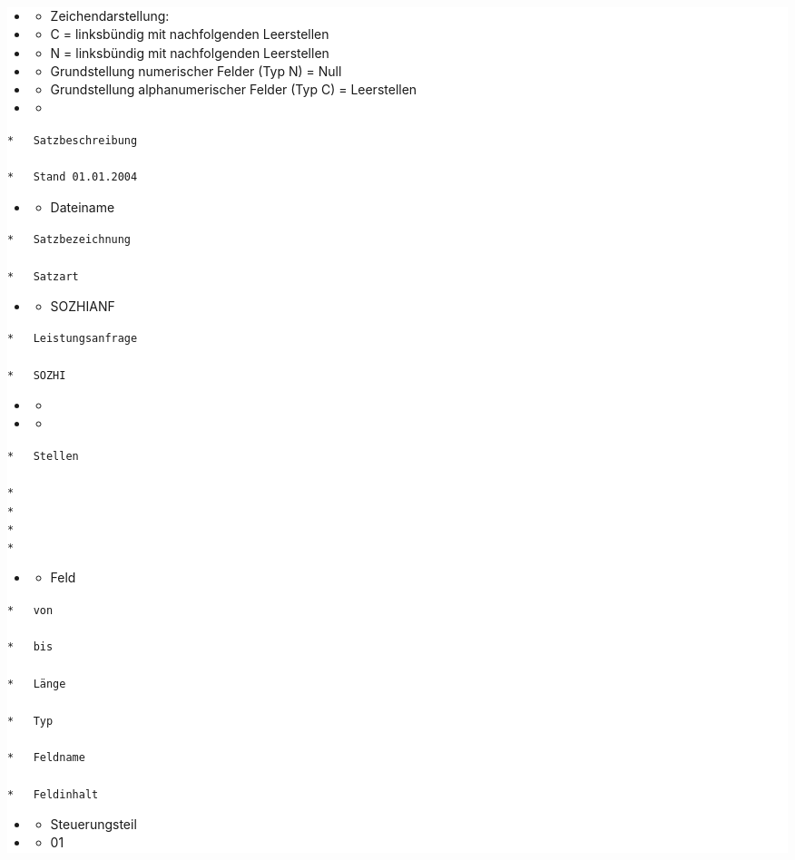 
*    *   Zeichendarstellung:


*    *   C = linksbündig mit nachfolgenden Leerstellen


*    *   N = linksbündig mit nachfolgenden Leerstellen


*    *   Grundstellung numerischer Felder (Typ N) = Null


*    *   Grundstellung alphanumerischer Felder (Typ C) = Leerstellen




*    *
    *   Satzbeschreibung

    *   Stand 01.01.2004


*    *   Dateiname

    *   Satzbezeichnung

    *   Satzart


*    *   SOZHIANF

    *   Leistungsanfrage

    *   SOZHI


*    *

*    *
    *   Stellen

    *
    *
    *
    *

*    *   Feld

    *   von

    *   bis

    *   Länge

    *   Typ

    *   Feldname

    *   Feldinhalt


*    *   Steuerungsteil


*    *   01
